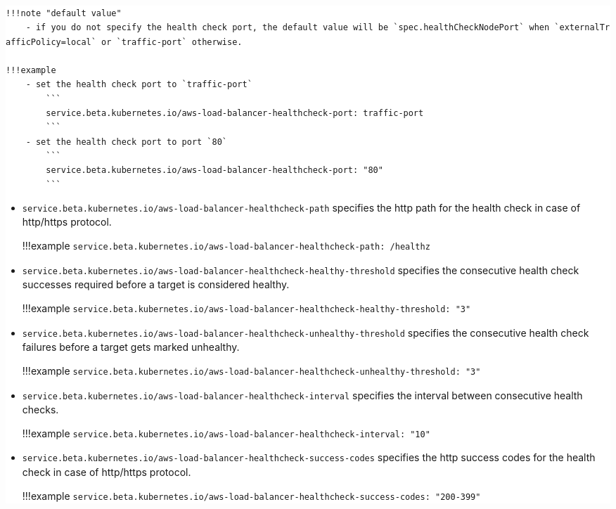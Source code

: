     !!!note "default value"
        - if you do not specify the health check port, the default value will be `spec.healthCheckNodePort` when `externalTrafficPolicy=local` or `traffic-port` otherwise.

    !!!example
        - set the health check port to `traffic-port`
            ```
            service.beta.kubernetes.io/aws-load-balancer-healthcheck-port: traffic-port
            ```
        - set the health check port to port `80`
            ```
            service.beta.kubernetes.io/aws-load-balancer-healthcheck-port: "80"
            ```

- <a name="healthcheck-path">`service.beta.kubernetes.io/aws-load-balancer-healthcheck-path`</a> specifies the http path for the health check in case of http/https protocol.

    !!!example
        ```
        service.beta.kubernetes.io/aws-load-balancer-healthcheck-path: /healthz
        ```

- <a name="healthcheck-healthy-threshold">`service.beta.kubernetes.io/aws-load-balancer-healthcheck-healthy-threshold`</a> specifies the consecutive health check successes required before a target is considered healthy.

    !!!example
        ```
        service.beta.kubernetes.io/aws-load-balancer-healthcheck-healthy-threshold: "3"
        ```

- <a name="healthcheck-unhealthy-threshold">`service.beta.kubernetes.io/aws-load-balancer-healthcheck-unhealthy-threshold`</a> specifies the consecutive health check failures before a target gets marked unhealthy.

    !!!example
        ```
        service.beta.kubernetes.io/aws-load-balancer-healthcheck-unhealthy-threshold: "3"
        ```

- <a name="healthcheck-interval">`service.beta.kubernetes.io/aws-load-balancer-healthcheck-interval`</a> specifies the interval between consecutive health checks.

    !!!example
        ```
        service.beta.kubernetes.io/aws-load-balancer-healthcheck-interval: "10"
        ```

- <a name="healthcheck-success-codes">`service.beta.kubernetes.io/aws-load-balancer-healthcheck-success-codes`</a> specifies the http success codes for the health check in case of http/https protocol.

    !!!example
        ```
        service.beta.kubernetes.io/aws-load-balancer-healthcheck-success-codes: "200-399"
        ```
